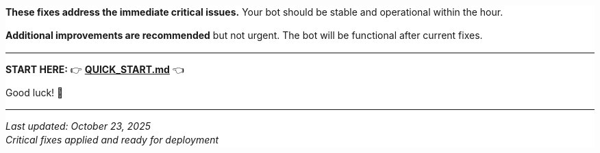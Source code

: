 **These fixes address the immediate critical issues.** Your bot should be stable and operational within the hour.

**Additional improvements are recommended** but not urgent. The bot will be functional after current fixes.

---

**START HERE:** 👉 **[QUICK_START.md](./QUICK_START.md)** 👈

Good luck! 🚀

---

*Last updated: October 23, 2025*  
*Critical fixes applied and ready for deployment*
